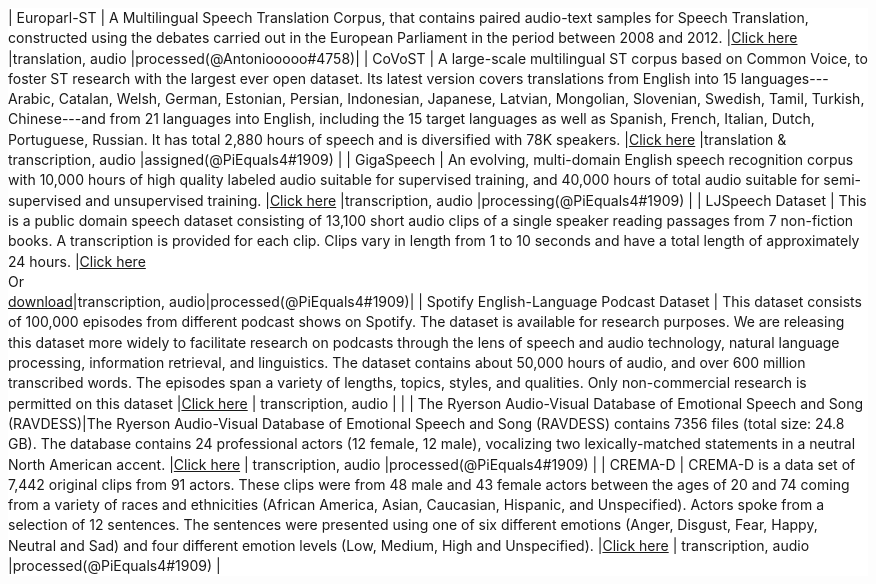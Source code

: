 | Europarl-ST                                      | A Multilingual Speech Translation Corpus, that contains paired audio-text samples for Speech Translation, constructed using the debates carried out in the European Parliament in the period between 2008 and 2012.                                                                                                                                                                                                                                                                                                                                                                                                      |[Click here](https://www.mllp.upv.es/europarl-st/)                                       |translation, audio                                    |processed(@Antoniooooo#4758)|
| CoVoST                                           | A large-scale multilingual ST corpus based on Common Voice, to foster ST research with the largest ever open dataset. Its latest version covers translations from English into 15 languages---Arabic, Catalan, Welsh, German, Estonian, Persian, Indonesian, Japanese, Latvian, Mongolian, Slovenian, Swedish, Tamil, Turkish, Chinese---and from 21 languages into English, including the 15 target languages as well as Spanish, French, Italian, Dutch, Portuguese, Russian. It has total 2,880 hours of speech and is diversified with 78K speakers.                                                                 |[Click here](https://github.com/facebookresearch/covost)                                 |translation & transcription, audio                    |assigned(@PiEquals4#1909) |
| GigaSpeech                                       | An evolving, multi-domain English speech recognition corpus with 10,000 hours of high quality labeled audio suitable for supervised training, and 40,000 hours of total audio suitable for semi-supervised and unsupervised training.                                                                                                                                                                                                                                                                                                                                                                                    |[Click here](https://github.com/speechcolab/gigaspeech)                                  |transcription, audio                                  |processing(@PiEquals4#1909)    |
| LJSpeech Dataset                                 | This is a public domain speech dataset consisting of 13,100 short audio clips of a single speaker reading passages from 7 non-fiction books. A transcription is provided for each clip. Clips vary in length from 1 to 10 seconds and have a total length of approximately 24 hours.                                                                                                                                                                                                                                                                                                                                     |[Click here](https://keithito.com/lj-speech-dataset/)  <br> Or <br> [download](https://data.keithito.com/data/speech/ljspeech-1.1.tar.bz2)|transcription, audio|processed(@PiEquals4#1909)|
| Spotify English-Language Podcast Dataset         | This dataset consists of 100,000 episodes from different podcast shows on Spotify. The dataset is available for research purposes. We are releasing this dataset more widely to facilitate research on podcasts through the lens of speech and audio technology, natural language processing, information retrieval, and linguistics. The dataset contains about 50,000 hours of audio, and over 600 million transcribed words. The episodes span a variety of lengths, topics, styles, and qualities. Only non-commercial research is permitted on this dataset                                                         |[Click here](https://podcastsdataset.byspotify.com/)                                     | transcription, audio                                 |                          |
| The Ryerson Audio-Visual Database of Emotional Speech and Song (RAVDESS)|The Ryerson Audio-Visual Database of Emotional Speech and Song (RAVDESS) contains 7356 files (total size: 24.8 GB). The database contains 24 professional actors (12 female, 12 male), vocalizing two lexically-matched statements in a neutral North American accent.                                                                                                                                                                                                                                                                                                                             |[Click here](https://zenodo.org/record/1188976#.YtOn63bMJhE)                             | transcription, audio                                 |processed(@PiEquals4#1909)     |
| CREMA-D                                          | CREMA-D is a data set of 7,442 original clips from 91 actors. These clips were from 48 male and 43 female actors between the ages of 20 and 74 coming from a variety of races and ethnicities (African America, Asian, Caucasian, Hispanic, and Unspecified). Actors spoke from a selection of 12 sentences. The sentences were presented using one of six different emotions (Anger, Disgust, Fear, Happy, Neutral and Sad) and four different emotion levels (Low, Medium, High and Unspecified).                                                                                                                      |[Click here](https://github.com/CheyneyComputerScience/CREMA-D)                          | transcription, audio                                 |processed(@PiEquals4#1909)     |